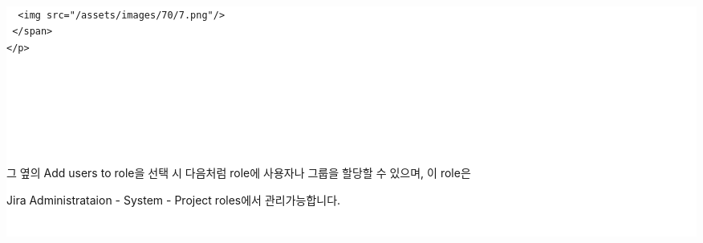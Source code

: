       <img src="/assets/images/70/7.png"/>
     </span>
    </p>
   </s>
  </div>
  <div>
   <span>
    <s>
     <p>
      <br/>
     </p>
     <br/>
    </s>
   </span>
  </div>
  <div>
   <span>
    <s>
     <br/>
    </s>
   </span>
  </div>
  <p>
   <br/>
  </p>
  <p>
   그 옆의 Add users to role을 선택 시 다음처럼 role에 사용자나 그룹을 할당할 수 있으며, 이 role은
  </p>
  <p>
   Jira Administrataion - System - Project roles에서 관리가능합니다.
  </p>
  <p>
   <span class="imageblock" style="display:inline-block;width:309px;text-align: center;;height:auto;max-width:100%">